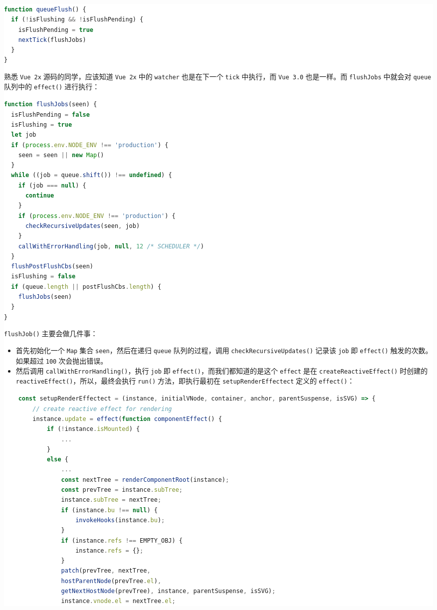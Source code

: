 ```javascript
function queueFlush() {
  if (!isFlushing && !isFlushPending) {
    isFlushPending = true
    nextTick(flushJobs)
  }
}
```

熟悉 `Vue 2x` 源码的同学，应该知道 `Vue 2x` 中的 `watcher` 也是在下一个 `tick` 中执行，而 `Vue 3.0` 也是一样。而 `flushJobs` 中就会对 `queue` 队列中的 `effect()` 进行执行：

```javascript
function flushJobs(seen) {
  isFlushPending = false
  isFlushing = true
  let job
  if (process.env.NODE_ENV !== 'production') {
    seen = seen || new Map()
  }
  while ((job = queue.shift()) !== undefined) {
    if (job === null) {
      continue
    }
    if (process.env.NODE_ENV !== 'production') {
      checkRecursiveUpdates(seen, job)
    }
    callWithErrorHandling(job, null, 12 /* SCHEDULER */)
  }
  flushPostFlushCbs(seen)
  isFlushing = false
  if (queue.length || postFlushCbs.length) {
    flushJobs(seen)
  }
}
```

`flushJob()` 主要会做几件事：

- 首先初始化一个 `Map` 集合 `seen`，然后在递归 `queue` 队列的过程，调用 `checkRecursiveUpdates()` 记录该 `job` 即 `effect()` 触发的次数。如果超过 `100` 次会抛出错误。
- 然后调用 `callWithErrorHandling()`，执行 `job` 即 `effect()`，而我们都知道的是这个 `effect` 是在 `createReactiveEffect()` 时创建的 `reactiveEffect()`，所以，最终会执行 `run()` 方法，即执行最初在 `setupRenderEffectect` 定义的 `effect()`：

```javascript
    const setupRenderEffectect = (instance, initialVNode, container, anchor, parentSuspense, isSVG) => {
        // create reactive effect for rendering
        instance.update = effect(function componentEffect() {
            if (!instance.isMounted) {
                ...
            }
            else {
                ...
                const nextTree = renderComponentRoot(instance);
                const prevTree = instance.subTree;
                instance.subTree = nextTree;
                if (instance.bu !== null) {
                    invokeHooks(instance.bu);
                }
                if (instance.refs !== EMPTY_OBJ) {
                    instance.refs = {};
                }
                patch(prevTree, nextTree,
                hostParentNode(prevTree.el),
                getNextHostNode(prevTree), instance, parentSuspense, isSVG);
                instance.vnode.el = nextTree.el;
```